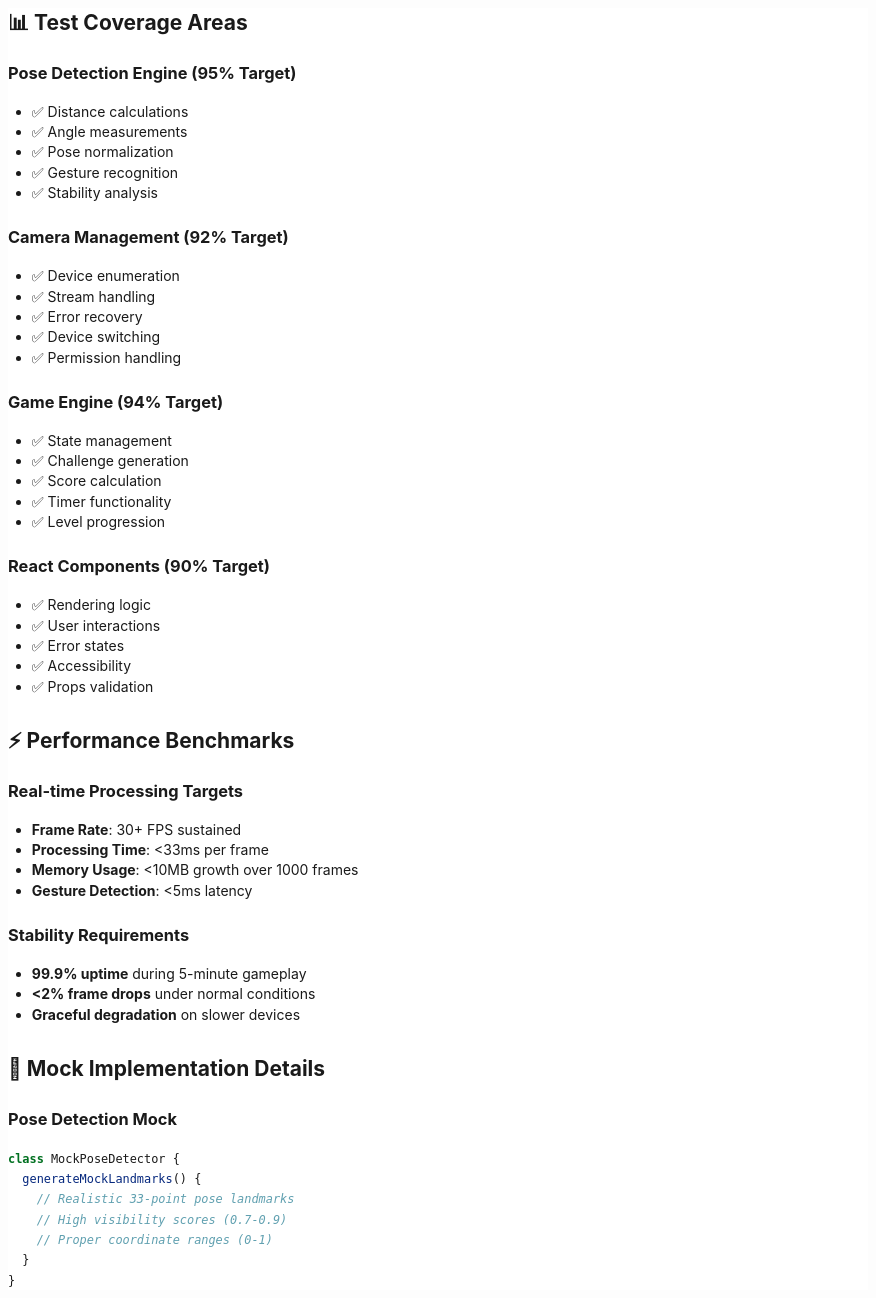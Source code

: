 ## 📊 Test Coverage Areas

### Pose Detection Engine (95% Target)
- ✅ Distance calculations
- ✅ Angle measurements
- ✅ Pose normalization
- ✅ Gesture recognition
- ✅ Stability analysis

### Camera Management (92% Target)
- ✅ Device enumeration
- ✅ Stream handling
- ✅ Error recovery
- ✅ Device switching
- ✅ Permission handling

### Game Engine (94% Target)
- ✅ State management
- ✅ Challenge generation
- ✅ Score calculation
- ✅ Timer functionality
- ✅ Level progression

### React Components (90% Target)
- ✅ Rendering logic
- ✅ User interactions
- ✅ Error states
- ✅ Accessibility
- ✅ Props validation

## ⚡ Performance Benchmarks

### Real-time Processing Targets
- **Frame Rate**: 30+ FPS sustained
- **Processing Time**: <33ms per frame
- **Memory Usage**: <10MB growth over 1000 frames
- **Gesture Detection**: <5ms latency

### Stability Requirements
- **99.9% uptime** during 5-minute gameplay
- **<2% frame drops** under normal conditions
- **Graceful degradation** on slower devices

## 🔧 Mock Implementation Details

### Pose Detection Mock
```typescript
class MockPoseDetector {
  generateMockLandmarks() {
    // Realistic 33-point pose landmarks
    // High visibility scores (0.7-0.9)
    // Proper coordinate ranges (0-1)
  }
}
```
